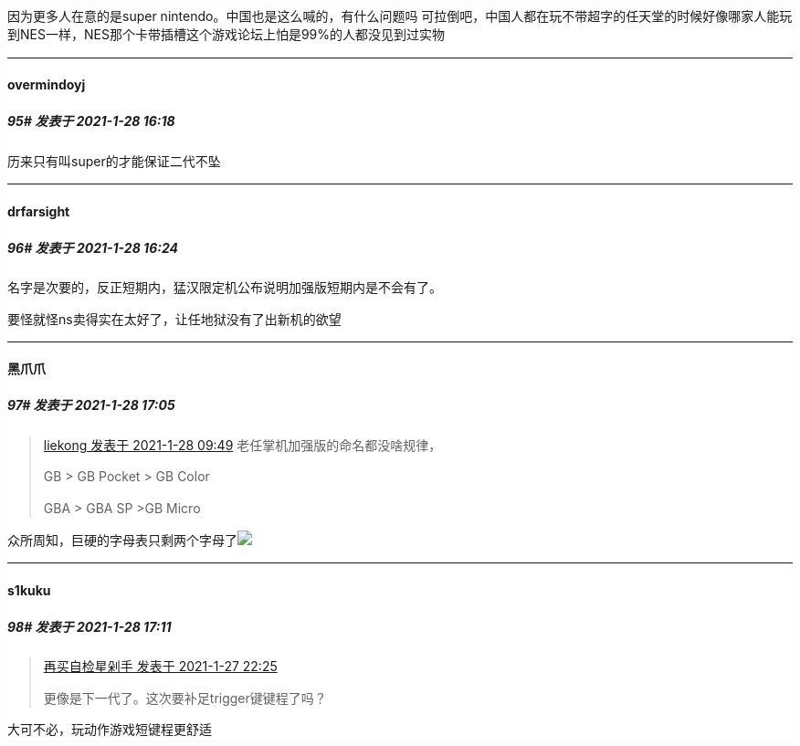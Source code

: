 因为更多人在意的是super nintendo。中国也是这么喊的，有什么问题吗</blockquote>
可拉倒吧，中国人都在玩不带超字的任天堂的时候好像哪家人能玩到NES一样，NES那个卡带插槽这个游戏论坛上怕是99%的人都没见到过实物







*****

####  overmindoyj  
##### 95#       发表于 2021-1-28 16:18




历来只有叫super的才能保证二代不坠







*****

####  drfarsight  
##### 96#       发表于 2021-1-28 16:24




名字是次要的，反正短期内，猛汉限定机公布说明加强版短期内是不会有了。

要怪就怪ns卖得实在太好了，让任地狱没有了出新机的欲望







*****

####  黑爪爪  
##### 97#       发表于 2021-1-28 17:05



<blockquote><a href="httphttps://bbs.saraba1st.com/2b/forum.php?mod=redirect&amp;goto=findpost&amp;pid=50167602&amp;ptid=1985012" target="_blank">liekong 发表于 2021-1-28 09:49</a>
老任掌机加强版的命名都没啥规律，

GB &gt; GB Pocket &gt; GB Color

GBA &gt; GBA SP &gt;GB Micro</blockquote>
众所周知，巨硬的字母表只剩两个字母了<img src="https://static.saraba1st.com/image/smiley/face2017/033.png" referrerpolicy="no-referrer">







*****

####  s1kuku  
##### 98#       发表于 2021-1-28 17:11



<blockquote><a href="httphttps://bbs.saraba1st.com/2b/forum.php?mod=redirect&amp;goto=findpost&amp;pid=50164661&amp;ptid=1985012" target="_blank">再买自检星剁手 发表于 2021-1-27 22:25</a>

更像是下一代了。这次要补足trigger键键程了吗？</blockquote>
大可不必，玩动作游戏短键程更舒适





                                              